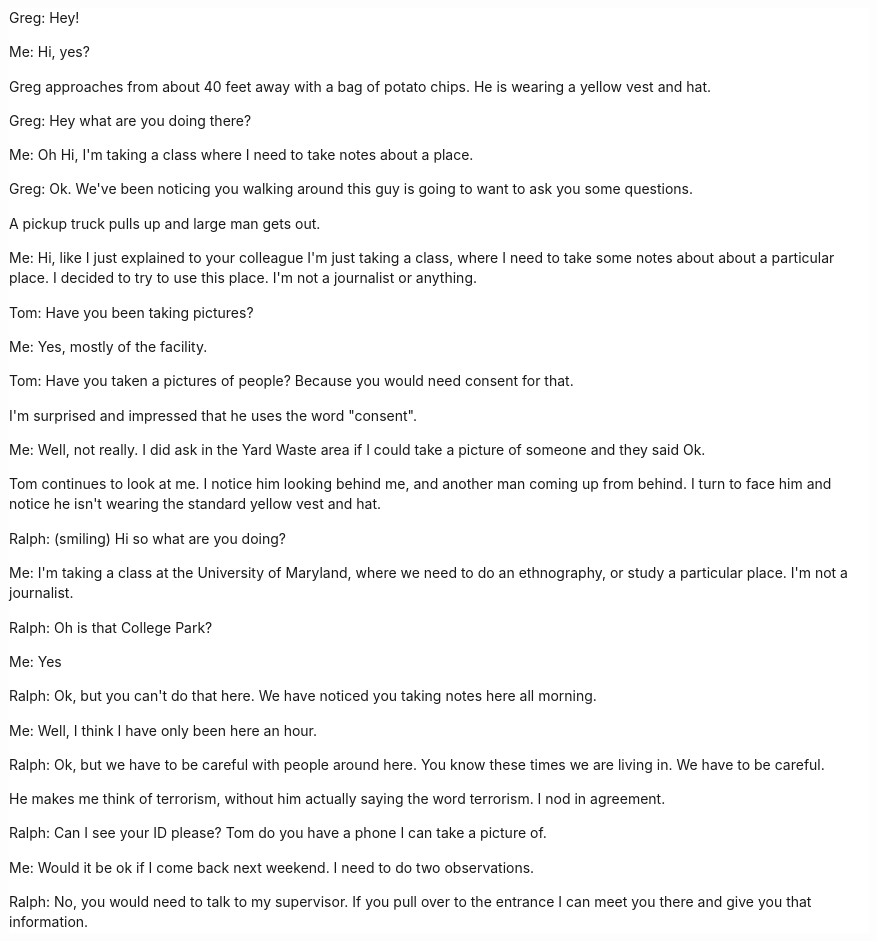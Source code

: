Greg: Hey!

Me: Hi, yes?

Greg approaches from about 40 feet away with a bag of potato chips. He is
wearing a yellow vest and hat.

Greg: Hey what are you doing there?

Me: Oh Hi, I'm taking a class where I need to take notes about a place. 

Greg: Ok. We've been noticing you walking around this guy is going to want to
ask you some questions.

A pickup truck pulls up and large man gets out.

Me: Hi, like I just explained to your colleague I'm just taking a class, where I
need to take some notes about about a particular place. I decided to try to use
this place. I'm not a journalist or anything.

Tom: Have you been taking pictures?

Me: Yes, mostly of the facility.

Tom: Have you taken a pictures of people? Because you would need consent for
that.

I'm surprised and impressed that he uses the word "consent".

Me: Well, not really. I did ask in the Yard Waste area if I could take a
picture of someone and they said Ok.

Tom continues to look at me. I notice him looking behind me, and another man 
coming up from behind. I turn to face him and notice he isn't wearing the 
standard yellow vest and hat.

Ralph: (smiling) Hi so what are you doing? 

Me: I'm taking a class at the University of Maryland, where we need to do an ethnography, or study a particular place. I'm not a journalist.

Ralph: Oh is that College Park? 

Me: Yes

Ralph: Ok, but you can't do that here. We have noticed you taking notes here all
morning.

Me: Well, I think I have only been here an hour. 

Ralph: Ok, but we have to be careful with people around here. You know these
times we are living in. We have to be careful.

He makes me think of terrorism, without him actually saying the word terrorism.
I nod in agreement.

Ralph: Can I see your ID please? Tom do you have a phone I can take a picture
of.

Me: Would it be ok if I come back next weekend. I need to do two observations.

Ralph: No, you would need to talk to my supervisor. If you pull over to the
entrance I can meet you there and give you that information.
